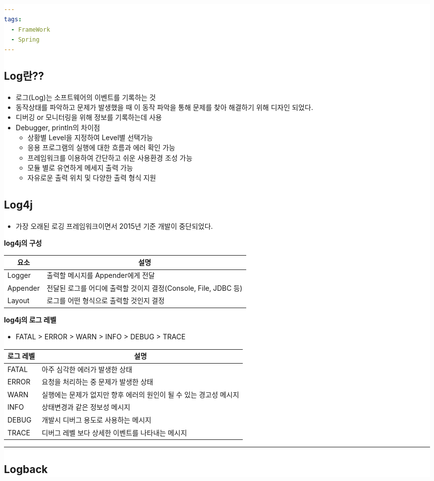 ```yaml
---
tags:
  - FrameWork
  - Spring
---
```

## Log란??

- 로그(Log)는 소프트웨어의 이벤트를 기록하는 것
- 동작상태를 파악하고 문제가 발생했을 때 이 동작 파악을 통해 문제를 찾아 해결하기 위해 디자인 되었다.
- 디버깅 or 모니터링을 위해 정보를 기록하는데 사용
- Debugger, println의 차이점
    - 상황별 Level을 지정하여 Level별 선택가능
    - 응용 프로그램의 실행에 대한 흐름과 에러 확인 가능
    - 프레임워크를 이용하여 간단하고 쉬운 사용환경 조성 가능
    - 모듈 별로 유연하게 메세지 출력 가능
    - 자유로운 출력 위치 및 다양한 출력 형식 지원

## Log4j

- 가장 오래된 로깅 프레임워크이면서 2015년 기준 개발이 중단되었다.

**log4j의 구성**

| 요소 | 설명 |
| --- | --- |
| Logger | 출력할 메시지를 Appender에게 전달 |
| Appender | 전달된 로그를 어디에 출력할 것이지 결정(Console, File, JDBC 등) |
| Layout | 로그를 어떤 형식으로 출력할 것인지 결정 |

**log4j의 로그 레벨**

- FATAL > ERROR > WARN > INFO > DEBUG > TRACE

| 로그 레벨 | 설명 |
| --- | --- |
| FATAL | 아주 심각한 에러가 발생한 상태 |
| ERROR | 요청을 처리하는 중 문제가 발생한 상태 |
| WARN | 실행에는 문제가 없지만 향후 에러의 원인이 될 수 있는 경고성 메시지 |
| INFO | 상태변경과 같은 정보성 메시지 |
| DEBUG | 개발시 디버그 용도로 사용하는 메시지 |
| TRACE | 디버그 레벨 보다 상세한 이벤트를 나타내는 메시지 |

---

## Logback
